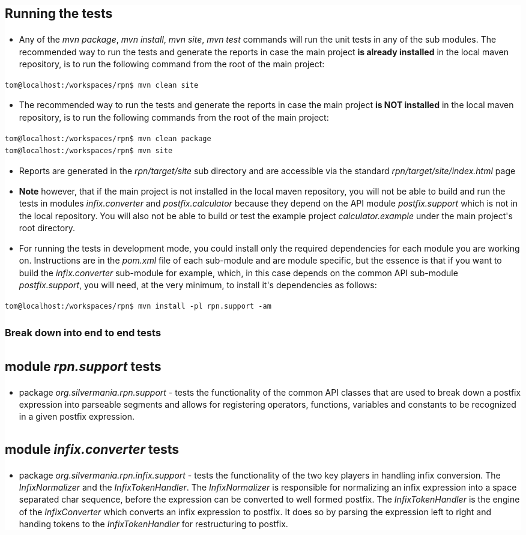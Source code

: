 ## Running the tests

* Any of the _mvn package_, _mvn install_, _mvn site_, _mvn test_ commands will run the unit tests in any of the sub modules. The recommended way to run the tests and generate the reports in case the main project **is already installed** in the local maven repository, is to run the following command from the root of the main project:

```
tom@localhost:/workspaces/rpn$ mvn clean site
```

* The recommended way to run the tests and generate the reports in case the main project **is NOT installed** in the local maven repository, is to run the following commands from the root of the main project:

```
tom@localhost:/workspaces/rpn$ mvn clean package
tom@localhost:/workspaces/rpn$ mvn site
```

* Reports are generated in the _rpn/target/site_ sub directory and are accessible via the standard _rpn/target/site/index.html_ page


* **Note** however, that if the main project is not installed in the local maven repository, you will not be able to build and run the tests in modules _infix.converter_ and _postfix.calculator_ because they depend on the API module _postfix.support_ which is not in the local repository. You will also not be able to build or test the example project _calculator.example_ under the main project's root directory.


* For running the tests in development mode, you could install only the required dependencies for each module you are working on. Instructions are in the _pom.xml_ file of each sub-module and are module specific, but the essence is that if you want to build the _infix.converter_ sub-module for example, which, in this case depends on the common API sub-module _postfix.support_, you will need, at the very minimum, to install it's dependencies as follows:

```
tom@localhost:/workspaces/rpn$ mvn install -pl rpn.support -am
```

### Break down into end to end tests


## module _rpn.support_ tests

* package _org.silvermania.rpn.support_ - tests the functionality of the common API classes that are used to break down a postfix expression into parseable segments and allows for registering operators, functions, variables and constants to be recognized in a given postfix expression.


## module _infix.converter_ tests

* package _org.silvermania.rpn.infix.support_ - tests the functionality of the two key players in handling infix conversion. The _InfixNormalizer_ and the _InfixTokenHandler_. The _InfixNormalizer_ is responsible for normalizing an infix expression into a space separated char sequence, before the expression can be converted to well formed postfix. The _InfixTokenHandler_ is the engine of the _InfixConverter_ which converts an infix expression to postfix. It does so by parsing the expression left to right and handing tokens to the _InfixTokenHandler_ for restructuring to postfix.
